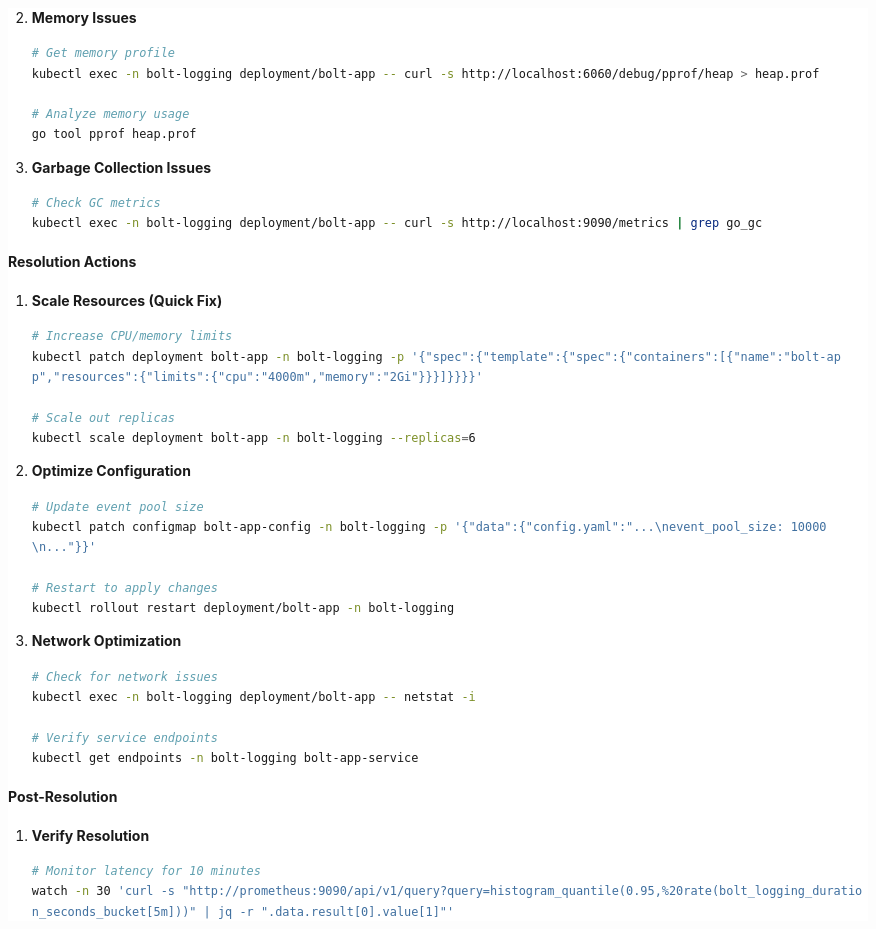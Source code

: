 2. **Memory Issues**
   ```bash
   # Get memory profile
   kubectl exec -n bolt-logging deployment/bolt-app -- curl -s http://localhost:6060/debug/pprof/heap > heap.prof
   
   # Analyze memory usage
   go tool pprof heap.prof
   ```

3. **Garbage Collection Issues**
   ```bash
   # Check GC metrics
   kubectl exec -n bolt-logging deployment/bolt-app -- curl -s http://localhost:9090/metrics | grep go_gc
   ```

#### Resolution Actions

1. **Scale Resources (Quick Fix)**
   ```bash
   # Increase CPU/memory limits
   kubectl patch deployment bolt-app -n bolt-logging -p '{"spec":{"template":{"spec":{"containers":[{"name":"bolt-app","resources":{"limits":{"cpu":"4000m","memory":"2Gi"}}}]}}}}'
   
   # Scale out replicas
   kubectl scale deployment bolt-app -n bolt-logging --replicas=6
   ```

2. **Optimize Configuration**
   ```bash
   # Update event pool size
   kubectl patch configmap bolt-app-config -n bolt-logging -p '{"data":{"config.yaml":"...\nevent_pool_size: 10000\n..."}}'
   
   # Restart to apply changes
   kubectl rollout restart deployment/bolt-app -n bolt-logging
   ```

3. **Network Optimization**
   ```bash
   # Check for network issues
   kubectl exec -n bolt-logging deployment/bolt-app -- netstat -i
   
   # Verify service endpoints
   kubectl get endpoints -n bolt-logging bolt-app-service
   ```

#### Post-Resolution

1. **Verify Resolution**
   ```bash
   # Monitor latency for 10 minutes
   watch -n 30 'curl -s "http://prometheus:9090/api/v1/query?query=histogram_quantile(0.95,%20rate(bolt_logging_duration_seconds_bucket[5m]))" | jq -r ".data.result[0].value[1]"'
   ```
